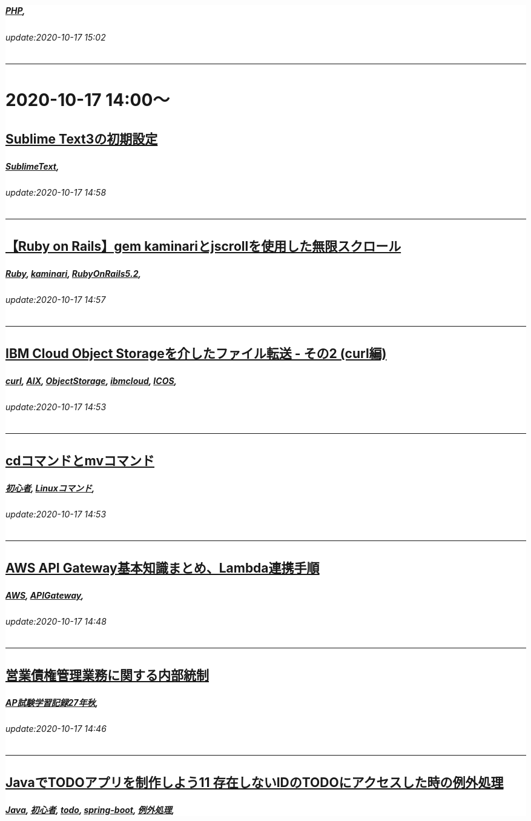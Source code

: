 ##### [PHP](https://qiita.com/tags/PHP), 
###### update:2020-10-17 15:02
---




# 2020-10-17 14:00～
## [Sublime Text3の初期設定](https://qiita.com/peachft/items/627b5d32fdb7266cc8bb)
##### [SublimeText](https://qiita.com/tags/SublimeText), 
###### update:2020-10-17 14:58
---
## [【Ruby on Rails】gem kaminariとjscrollを使用した無限スクロール](https://qiita.com/japwork/items/f86577898821e99f433e)
##### [Ruby](https://qiita.com/tags/Ruby), [kaminari](https://qiita.com/tags/kaminari), [RubyOnRails5.2](https://qiita.com/tags/RubyOnRails5.2), 
###### update:2020-10-17 14:57
---
## [IBM Cloud Object Storageを介したファイル転送 - その2 (curl編)](https://qiita.com/tomotagwork/items/a449e8a5d58360d05ec3)
##### [curl](https://qiita.com/tags/curl), [AIX](https://qiita.com/tags/AIX), [ObjectStorage](https://qiita.com/tags/ObjectStorage), [ibmcloud](https://qiita.com/tags/ibmcloud), [ICOS](https://qiita.com/tags/ICOS), 
###### update:2020-10-17 14:53
---
## [cdコマンドとmvコマンド](https://qiita.com/take95/items/fdf18f54e9bf43c2dbcc)
##### [初心者](https://qiita.com/tags/初心者), [Linuxコマンド](https://qiita.com/tags/Linuxコマンド), 
###### update:2020-10-17 14:53
---
## [AWS API Gateway基本知識まとめ、Lambda連携手順](https://qiita.com/takmot/items/89d6ad6d4ddecaa1556c)
##### [AWS](https://qiita.com/tags/AWS), [APIGateway](https://qiita.com/tags/APIGateway), 
###### update:2020-10-17 14:48
---
## [営業債権管理業務に関する内部統制](https://qiita.com/lymansouka2017/items/f43b4812da23f841dbd9)
##### [AP試験学習記録27年秋](https://qiita.com/tags/AP試験学習記録27年秋), 
###### update:2020-10-17 14:46
---
## [JavaでTODOアプリを制作しよう11 存在しないIDのTODOにアクセスした時の例外処理](https://qiita.com/nomad_kartman/items/a486838153a563767169)
##### [Java](https://qiita.com/tags/Java), [初心者](https://qiita.com/tags/初心者), [todo](https://qiita.com/tags/todo), [spring-boot](https://qiita.com/tags/spring-boot), [例外処理](https://qiita.com/tags/例外処理), 
